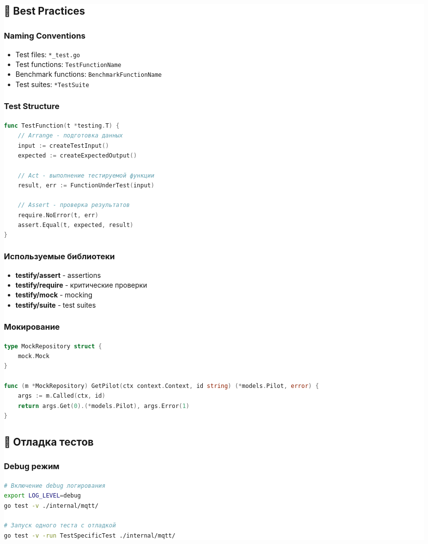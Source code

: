 ## 🎯 Best Practices

### Naming Conventions
- Test files: `*_test.go`
- Test functions: `TestFunctionName`
- Benchmark functions: `BenchmarkFunctionName`
- Test suites: `*TestSuite`

### Test Structure
```go
func TestFunction(t *testing.T) {
    // Arrange - подготовка данных
    input := createTestInput()
    expected := createExpectedOutput()
    
    // Act - выполнение тестируемой функции
    result, err := FunctionUnderTest(input)
    
    // Assert - проверка результатов
    require.NoError(t, err)
    assert.Equal(t, expected, result)
}
```

### Используемые библиотеки
- **testify/assert** - assertions
- **testify/require** - критические проверки
- **testify/mock** - mocking
- **testify/suite** - test suites

### Мокирование
```go
type MockRepository struct {
    mock.Mock
}

func (m *MockRepository) GetPilot(ctx context.Context, id string) (*models.Pilot, error) {
    args := m.Called(ctx, id)
    return args.Get(0).(*models.Pilot), args.Error(1)
}
```

## 🐛 Отладка тестов

### Debug режим
```bash
# Включение debug логирования
export LOG_LEVEL=debug
go test -v ./internal/mqtt/

# Запуск одного теста с отладкой
go test -v -run TestSpecificTest ./internal/mqtt/
```
